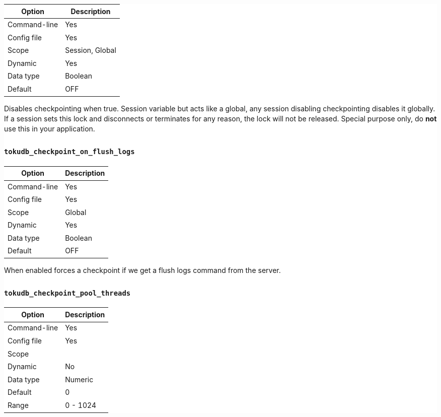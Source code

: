 | Option       | Description     |
|--------------|-----------------|
| Command-line | Yes             |
| Config file  | Yes             |
| Scope        | Session, Global |
| Dynamic      | Yes             |
| Data type    | Boolean         |
| Default      | OFF             |

Disables checkpointing when true. Session variable but acts like a global, any
session disabling checkpointing disables it globally. If a session sets this
lock and disconnects or terminates for any reason, the lock will not be
released. Special purpose only, do **not** use this in your application.

### `tokudb_checkpoint_on_flush_logs`

| Option       | Description |
|--------------|-------------|
| Command-line | Yes         |
| Config file  | Yes         |
| Scope        | Global      |
| Dynamic      | Yes         |
| Data type    | Boolean     |
| Default      | OFF         |

When enabled forces a checkpoint if we get a flush logs command from the
server.

### `tokudb_checkpoint_pool_threads`

| Option       | Description |
|--------------|-------------|
| Command-line | Yes         |
| Config file  | Yes         |
| Scope        |
| Dynamic      | No          |
| Data type    | Numeric     |
| Default      | 0           |
| Range        | 0 - 1024    |

